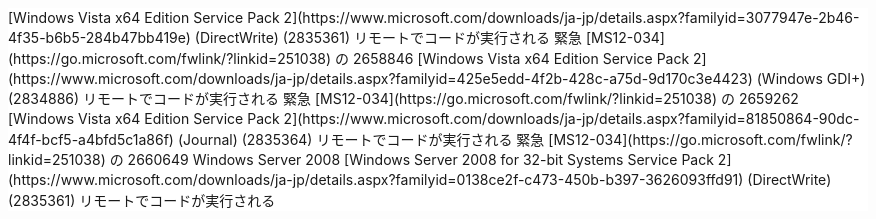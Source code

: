 <td style="border:1px solid black;">
[Windows Vista x64 Edition Service Pack 2](https://www.microsoft.com/downloads/ja-jp/details.aspx?familyid=3077947e-2b46-4f35-b6b5-284b47bb419e)  
(DirectWrite)  
(2835361)
</td>
<td style="border:1px solid black;">
リモートでコードが実行される
</td>
<td style="border:1px solid black;">
緊急
</td>
<td style="border:1px solid black;">
[MS12-034](https://go.microsoft.com/fwlink/?linkid=251038) の 2658846
</td>
</tr>
<tr>
<td style="border:1px solid black;">
[Windows Vista x64 Edition Service Pack 2](https://www.microsoft.com/downloads/ja-jp/details.aspx?familyid=425e5edd-4f2b-428c-a75d-9d170c3e4423)  
(Windows GDI+)  
(2834886)
</td>
<td style="border:1px solid black;">
リモートでコードが実行される
</td>
<td style="border:1px solid black;">
緊急
</td>
<td style="border:1px solid black;">
[MS12-034](https://go.microsoft.com/fwlink/?linkid=251038) の 2659262
</td>
</tr>
<tr class="alternateRow">
<td style="border:1px solid black;">
[Windows Vista x64 Edition Service Pack 2](https://www.microsoft.com/downloads/ja-jp/details.aspx?familyid=81850864-90dc-4f4f-bcf5-a4bfd5c1a86f)  
(Journal)  
(2835364)
</td>
<td style="border:1px solid black;">
リモートでコードが実行される
</td>
<td style="border:1px solid black;">
緊急
</td>
<td style="border:1px solid black;">
[MS12-034](https://go.microsoft.com/fwlink/?linkid=251038) の 2660649
</td>
</tr>
<tr>
<th colspan="4" style="border:1px solid black;">
Windows Server 2008
</th>
</tr>
<tr>
<td style="border:1px solid black;">
[Windows Server 2008 for 32-bit Systems Service Pack 2](https://www.microsoft.com/downloads/ja-jp/details.aspx?familyid=0138ce2f-c473-450b-b397-3626093ffd91)  
(DirectWrite)  
(2835361)
</td>
<td style="border:1px solid black;">
リモートでコードが実行される